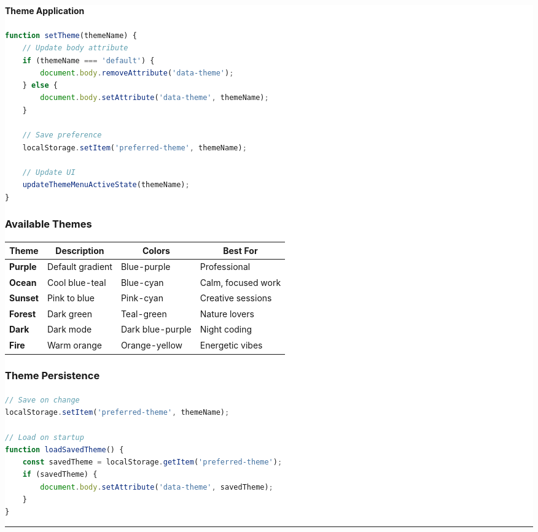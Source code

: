 ```css
```

#### Theme Application

```javascript
function setTheme(themeName) {
    // Update body attribute
    if (themeName === 'default') {
        document.body.removeAttribute('data-theme');
    } else {
        document.body.setAttribute('data-theme', themeName);
    }

    // Save preference
    localStorage.setItem('preferred-theme', themeName);

    // Update UI
    updateThemeMenuActiveState(themeName);
}
```

### Available Themes

| Theme | Description | Colors | Best For |
|-------|-------------|--------|----------|
| **Purple** | Default gradient | Blue-purple | Professional |
| **Ocean** | Cool blue-teal | Blue-cyan | Calm, focused work |
| **Sunset** | Pink to blue | Pink-cyan | Creative sessions |
| **Forest** | Dark green | Teal-green | Nature lovers |
| **Dark** | Dark mode | Dark blue-purple | Night coding |
| **Fire** | Warm orange | Orange-yellow | Energetic vibes |

### Theme Persistence

```javascript
// Save on change
localStorage.setItem('preferred-theme', themeName);

// Load on startup
function loadSavedTheme() {
    const savedTheme = localStorage.getItem('preferred-theme');
    if (savedTheme) {
        document.body.setAttribute('data-theme', savedTheme);
    }
}
```

---
